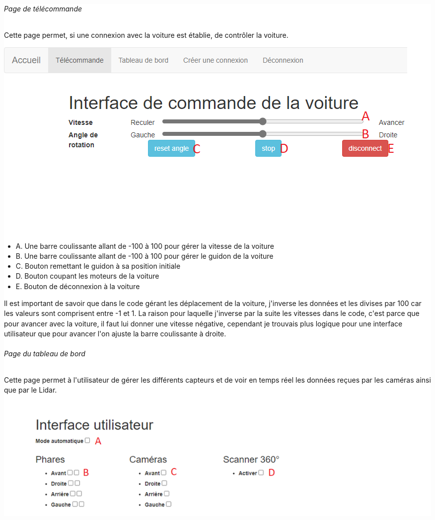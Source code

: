 ###### Page de télécommande
Cette page permet, si une connexion avec la voiture est établie, de contrôler la voiture.

![Page de télécommande du site web](./images/site_web/page_telecommande.png "Page de télécommande du site web")

* A. Une barre coulissante allant de -100 à 100 pour gérer la vitesse de la voiture
* B. Une barre coulissante allant de -100 à 100 pour gérer le guidon de la voiture
* C. Bouton remettant le guidon à sa position initiale
* D. Bouton coupant les moteurs de la voiture
* E. Bouton de déconnexion à la voiture

Il est important de savoir que dans le code gérant les déplacement de la voiture, j'inverse les données et les divises par 100 car les valeurs sont comprisent entre -1 et 1. La raison pour laquelle j'inverse par la suite les vitesses dans le code, c'est parce que pour avancer avec la voiture, il faut lui donner une vitesse négative, cependant je trouvais plus logique pour une interface utilisateur que pour avancer l'on ajuste la barre coulissante à droite.

###### Page du tableau de bord
Cette page permet à l'utilisateur de gérer les différents capteurs et de voir en temps réel les données reçues par les caméras ainsi que par le Lidar.

![Page de télécommande du site web](./images/site_web/page_dashboard.png "Page de télécommande du site web")
